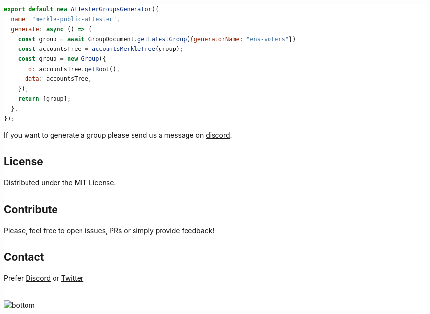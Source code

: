``` javascript
export default new AttesterGroupsGenerator({
  name: "merkle-public-attester",
  generate: async () => {
    const group = await GroupDocument.getLatestGroup({generatorName: "ens-voters"})
    const accountsTree = accountsMerkleTree(group);
    const group = new Group({
      id: accountsTree.getRoot(),
      data: accountsTree, 
    });
    return [group];
  },
});
```

If you want to generate a group please send us a message on [discord](https://discord.gg/sismo).

## License

Distributed under the MIT License.

## Contribute

Please, feel free to open issues, PRs or simply provide feedback!

## Contact

Prefer [Discord](https://discord.gg/sismo) or [Twitter](https://twitter.com/sismo_eth)

<br/>
<img src="https://static.sismo.io/readme/bottom-main.png" alt="bottom" width="100%" >